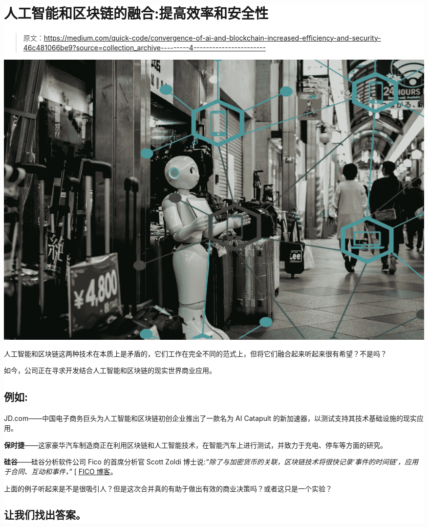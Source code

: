 # 人工智能和区块链的融合:提高效率和安全性

> 原文：<https://medium.com/quick-code/convergence-of-ai-and-blockchain-increased-efficiency-and-security-46c481066be9?source=collection_archive---------4----------------------->

![](img/53216ead59d6df4a91f6c6cbb5f63836.png)

人工智能和区块链这两种技术在本质上是矛盾的，它们工作在完全不同的范式上，但将它们融合起来听起来很有希望？不是吗？

如今，公司正在寻求开发结合人工智能和区块链的现实世界商业应用。

## 例如:

JD.com——中国电子商务巨头为人工智能和区块链初创企业推出了一款名为 AI Catapult 的新加速器，以测试支持其技术基础设施的现实应用。

**保时捷**——这家豪华汽车制造商正在利用区块链和人工智能技术，在智能汽车上进行测试，并致力于充电、停车等方面的研究。

**硅谷**——硅谷分析软件公司 Fico 的首席分析官 Scott Zoldi 博士说:*“除了与加密货币的关联，区块链技术将很快记录‘事件的时间链’，应用于合同、互动和事件，”* [ [FICO 博客](http://www.fico.com/en/blogs)。

上面的例子听起来是不是很吸引人？但是这次合并真的有助于做出有效的商业决策吗？或者这只是一个实验？

## 让我们找出答案。
